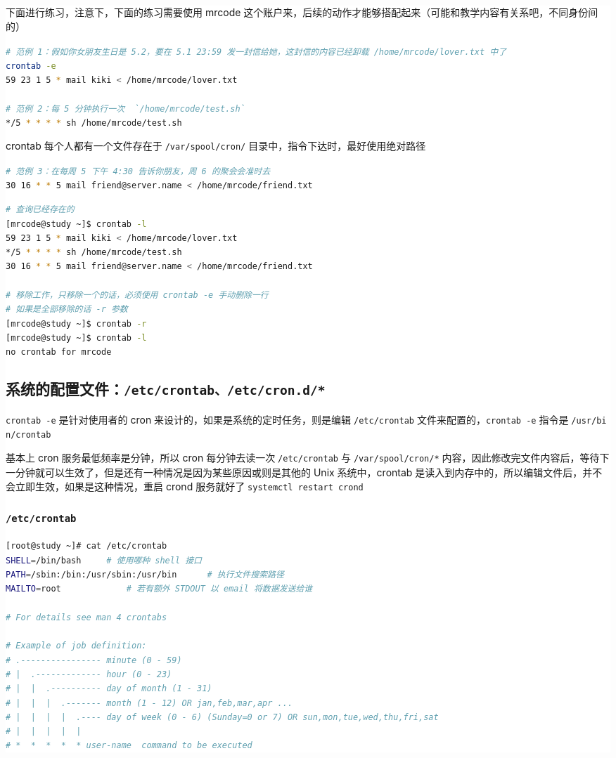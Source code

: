 下面进行练习，注意下，下面的练习需要使用 mrcode 这个账户来，后续的动作才能够搭配起来（可能和教学内容有关系吧，不同身份间的）

```bash
# 范例 1：假如你女朋友生日是 5.2，要在 5.1 23:59 发一封信给她，这封信的内容已经卸载 /home/mrcode/lover.txt 中了
crontab -e
59 23 1 5 * mail kiki < /home/mrcode/lover.txt

# 范例 2：每 5 分钟执行一次  `/home/mrcode/test.sh`
*/5 * * * * sh /home/mrcode/test.sh
```

crontab 每个人都有一个文件存在于 `/var/spool/cron/` 目录中，指令下达时，最好使用绝对路径

```bash
# 范例 3：在每周 5 下午 4:30 告诉你朋友，周 6 的聚会会准时去
30 16 * * 5 mail friend@server.name < /home/mrcode/friend.txt
```

```bash
# 查询已经存在的
[mrcode@study ~]$ crontab -l
59 23 1 5 * mail kiki < /home/mrcode/lover.txt
*/5 * * * * sh /home/mrcode/test.sh
30 16 * * 5 mail friend@server.name < /home/mrcode/friend.txt

# 移除工作，只移除一个的话，必须使用 crontab -e 手动删除一行
# 如果是全部移除的话 -r 参数
[mrcode@study ~]$ crontab -r
[mrcode@study ~]$ crontab -l
no crontab for mrcode

```

## 系统的配置文件：`/etc/crontab、/etc/cron.d/*`

`crontab -e` 是针对使用者的 cron 来设计的，如果是系统的定时任务，则是编辑 `/etc/crontab` 文件来配置的，`crontab -e` 指令是 `/usr/bin/crontab`  

基本上 cron 服务最低频率是分钟，所以 cron 每分钟去读一次 `/etc/crontab` 与 `/var/spool/cron/*` 内容，因此修改完文件内容后，等待下一分钟就可以生效了，但是还有一种情况是因为某些原因或则是其他的 Unix 系统中，crontab 是读入到内存中的，所以编辑文件后，并不会立即生效，如果是这种情况，重启 crond 服务就好了 `systemctl restart crond`

### `/etc/crontab`

```bash
[root@study ~]# cat /etc/crontab 
SHELL=/bin/bash		# 使用哪种 shell 接口
PATH=/sbin:/bin:/usr/sbin:/usr/bin		# 执行文件搜索路径
MAILTO=root				# 若有额外 STDOUT 以 email 将数据发送给谁

# For details see man 4 crontabs

# Example of job definition:
# .---------------- minute (0 - 59)
# |  .------------- hour (0 - 23)
# |  |  .---------- day of month (1 - 31)
# |  |  |  .------- month (1 - 12) OR jan,feb,mar,apr ...
# |  |  |  |  .---- day of week (0 - 6) (Sunday=0 or 7) OR sun,mon,tue,wed,thu,fri,sat
# |  |  |  |  |
# *  *  *  *  * user-name  command to be executed

```
